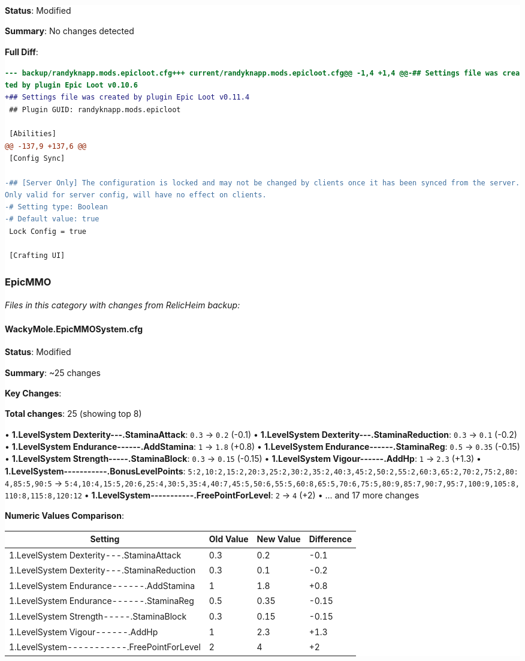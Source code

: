 **Status**: Modified

**Summary**: No changes detected

**Full Diff**:

```diff
--- backup/randyknapp.mods.epicloot.cfg+++ current/randyknapp.mods.epicloot.cfg@@ -1,4 +1,4 @@-## Settings file was created by plugin Epic Loot v0.10.6
+## Settings file was created by plugin Epic Loot v0.11.4
 ## Plugin GUID: randyknapp.mods.epicloot
 
 [Abilities]
@@ -137,9 +137,6 @@ 
 [Config Sync]
 
-## [Server Only] The configuration is locked and may not be changed by clients once it has been synced from the server. Only valid for server config, will have no effect on clients.
-# Setting type: Boolean
-# Default value: true
 Lock Config = true
 
 [Crafting UI]

```

### EpicMMO

*Files in this category with changes from RelicHeim backup:*

#### WackyMole.EpicMMOSystem.cfg

**Status**: Modified

**Summary**: ~25 changes

**Key Changes**:

**Total changes**: 25 (showing top 8)

• **1.LevelSystem Dexterity---.StaminaAttack**: `0.3` → `0.2` (-0.1)
• **1.LevelSystem Dexterity---.StaminaReduction**: `0.3` → `0.1` (-0.2)
• **1.LevelSystem Endurance------.AddStamina**: `1` → `1.8` (+0.8)
• **1.LevelSystem Endurance------.StaminaReg**: `0.5` → `0.35` (-0.15)
• **1.LevelSystem Strength-----.StaminaBlock**: `0.3` → `0.15` (-0.15)
• **1.LevelSystem Vigour------.AddHp**: `1` → `2.3` (+1.3)
• **1.LevelSystem-----------.BonusLevelPoints**: `5:2,10:2,15:2,20:3,25:2,30:2,35:2,40:3,45:2,50:2,55:2,60:3,65:2,70:2,75:2,80:4,85:5,90:5` → `5:4,10:4,15:5,20:6,25:4,30:5,35:4,40:7,45:5,50:6,55:5,60:8,65:5,70:6,75:5,80:9,85:7,90:7,95:7,100:9,105:8,110:8,115:8,120:12`
• **1.LevelSystem-----------.FreePointForLevel**: `2` → `4` (+2)
• ... and 17 more changes

**Numeric Values Comparison**:

| Setting | Old Value | New Value | Difference |
|---------|-----------|-----------|------------|
| 1.LevelSystem Dexterity---.StaminaAttack | 0.3 | 0.2 | -0.1 |
| 1.LevelSystem Dexterity---.StaminaReduction | 0.3 | 0.1 | -0.2 |
| 1.LevelSystem Endurance------.AddStamina | 1 | 1.8 | +0.8 |
| 1.LevelSystem Endurance------.StaminaReg | 0.5 | 0.35 | -0.15 |
| 1.LevelSystem Strength-----.StaminaBlock | 0.3 | 0.15 | -0.15 |
| 1.LevelSystem Vigour------.AddHp | 1 | 2.3 | +1.3 |
| 1.LevelSystem-----------.FreePointForLevel | 2 | 4 | +2 |